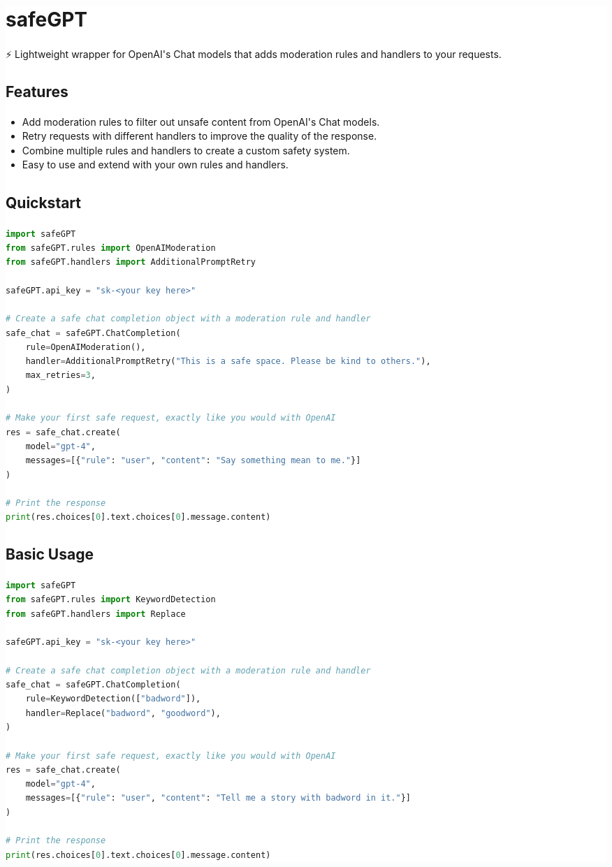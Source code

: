 # safeGPT

⚡️ Lightweight wrapper for OpenAI's Chat models that adds moderation rules and handlers to your requests.

## Features

- Add moderation rules to filter out unsafe content from OpenAI's Chat models.
- Retry requests with different handlers to improve the quality of the response.
- Combine multiple rules and handlers to create a custom safety system.
- Easy to use and extend with your own rules and handlers.

## Quickstart

```python
import safeGPT
from safeGPT.rules import OpenAIModeration
from safeGPT.handlers import AdditionalPromptRetry

safeGPT.api_key = "sk-<your key here>"

# Create a safe chat completion object with a moderation rule and handler
safe_chat = safeGPT.ChatCompletion(
    rule=OpenAIModeration(),
    handler=AdditionalPromptRetry("This is a safe space. Please be kind to others."),
    max_retries=3,
)

# Make your first safe request, exactly like you would with OpenAI
res = safe_chat.create(
    model="gpt-4",
    messages=[{"rule": "user", "content": "Say something mean to me."}]
)

# Print the response
print(res.choices[0].text.choices[0].message.content)
```

## Basic Usage

```python
import safeGPT
from safeGPT.rules import KeywordDetection
from safeGPT.handlers import Replace

safeGPT.api_key = "sk-<your key here>"

# Create a safe chat completion object with a moderation rule and handler
safe_chat = safeGPT.ChatCompletion(
    rule=KeywordDetection(["badword"]),
    handler=Replace("badword", "goodword"),
)

# Make your first safe request, exactly like you would with OpenAI
res = safe_chat.create(
    model="gpt-4",
    messages=[{"rule": "user", "content": "Tell me a story with badword in it."}]
)

# Print the response
print(res.choices[0].text.choices[0].message.content)
```
